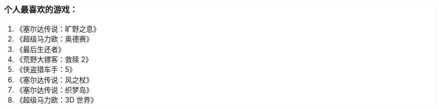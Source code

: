 ### 个人最喜欢的游戏：

1. 《塞尔达传说：旷野之息》
1. 《超级马力欧：奥德赛》
1. 《最后生还者》
1. 《荒野大镖客：救赎 2》 
1. 《侠盗猎车手：5》 
1. 《塞尔达传说：风之杖》
1. 《塞尔达传说：织梦岛》
1. 《超级马力欧：3D 世界》